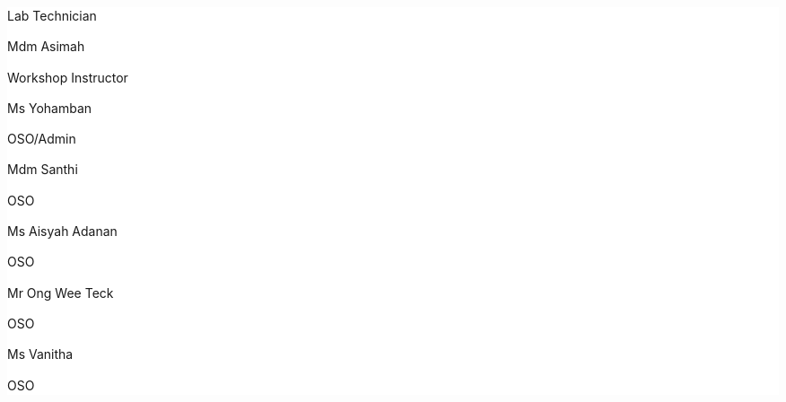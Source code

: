 </td>
<td rowspan="1" colspan="1">
<p>Lab Technician</p>
</td>
</tr>
<tr>
<td rowspan="1" colspan="1">
<p>Mdm Asimah</p>
</td>
<td rowspan="1" colspan="1">
<p>Workshop Instructor</p>
</td>
</tr>
<tr>
<td rowspan="1" colspan="1">
<p>Ms Yohamban</p>
</td>
<td rowspan="1" colspan="1">
<p>OSO/Admin</p>
</td>
</tr>
<tr>
<td rowspan="1" colspan="1">
<p>Mdm Santhi</p>
</td>
<td rowspan="1" colspan="1">
<p>OSO</p>
</td>
</tr>
<tr>
<td rowspan="1" colspan="1">
<p>Ms Aisyah Adanan</p>
</td>
<td rowspan="1" colspan="1">
<p>OSO</p>
</td>
</tr>
<tr>
<td rowspan="1" colspan="1">
<p>Mr Ong Wee Teck</p>
</td>
<td rowspan="1" colspan="1">
<p>OSO</p>
</td>
</tr>
<tr>
<td rowspan="1" colspan="1">
<p>Ms Vanitha</p>
</td>
<td rowspan="1" colspan="1">
<p>OSO</p>
</td>
</tr>
</tbody>
</table>
<p></p>
<p></p>